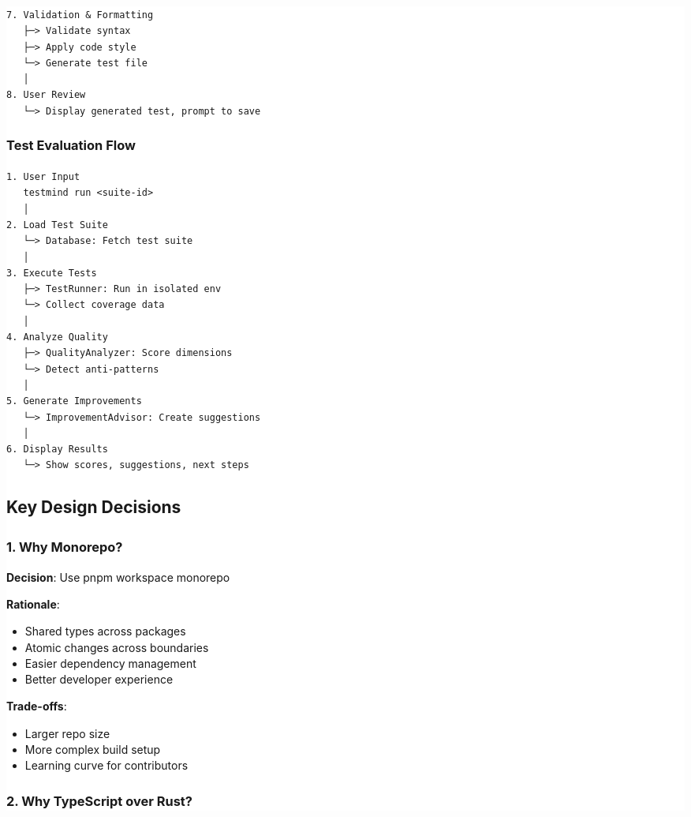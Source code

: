 ```
7. Validation & Formatting
   ├─> Validate syntax
   ├─> Apply code style
   └─> Generate test file
   │
8. User Review
   └─> Display generated test, prompt to save
```

### Test Evaluation Flow

```
1. User Input
   testmind run <suite-id>
   │
2. Load Test Suite
   └─> Database: Fetch test suite
   │
3. Execute Tests
   ├─> TestRunner: Run in isolated env
   └─> Collect coverage data
   │
4. Analyze Quality
   ├─> QualityAnalyzer: Score dimensions
   └─> Detect anti-patterns
   │
5. Generate Improvements
   └─> ImprovementAdvisor: Create suggestions
   │
6. Display Results
   └─> Show scores, suggestions, next steps
```

## Key Design Decisions

### 1. Why Monorepo?

**Decision**: Use pnpm workspace monorepo

**Rationale**:
- Shared types across packages
- Atomic changes across boundaries
- Easier dependency management
- Better developer experience

**Trade-offs**:
- Larger repo size
- More complex build setup
- Learning curve for contributors

### 2. Why TypeScript over Rust?
